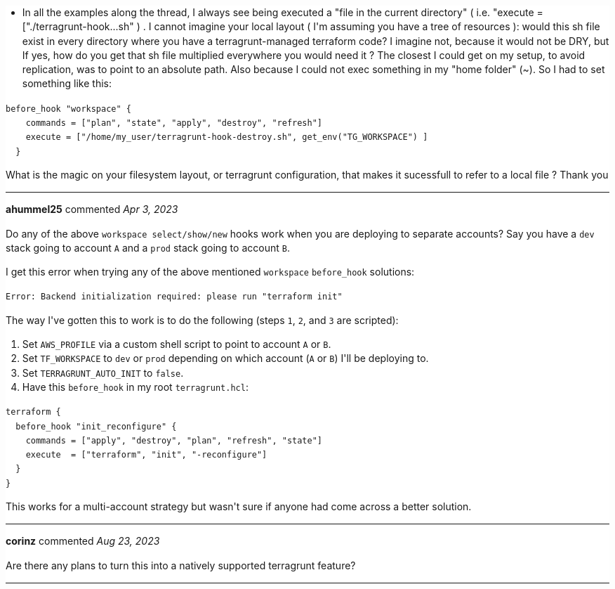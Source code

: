 -  In all the examples along the thread, I always see being executed a "file in the current directory" ( i.e. "execute  = ["./terragrunt-hook...sh" ) . I cannot imagine your local layout ( I'm assuming you have a tree of resources ): would this sh file exist in every directory where you have a terragrunt-managed terraform code? I imagine not, because it would not be DRY, but If yes, how do you get that sh file multiplied everywhere you would need it ? The closest I could get on my setup, to avoid replication, was to point to an absolute path. Also because I could not exec something in my "home folder" (~). So I had to set something like this:

```  
before_hook "workspace" {
    commands = ["plan", "state", "apply", "destroy", "refresh"]
    execute = ["/home/my_user/terragrunt-hook-destroy.sh", get_env("TG_WORKSPACE") ]
  }
```
What is the magic on your filesystem layout, or terragrunt configuration, that makes it sucessfull to refer to a local file ? 
Thank you
***

**ahummel25** commented *Apr 3, 2023*

Do any of the above `workspace select/show/new` hooks work when you are deploying to separate accounts? Say you have a `dev` stack going to account `A` and a `prod` stack going to account `B`.

I get this error when trying any of the above mentioned `workspace` `before_hook` solutions:

```
Error: Backend initialization required: please run "terraform init"
```

The way I've gotten this to work is to do the following (steps `1`, `2`, and `3` are scripted):

1. Set `AWS_PROFILE` via a custom shell script to point to account `A` or `B`.
2. Set `TF_WORKSPACE` to `dev` or `prod` depending on which account (`A` or `B`) I'll be deploying to.
3. Set `TERRAGRUNT_AUTO_INIT` to `false`.
4. Have this `before_hook` in my root `terragrunt.hcl`:
```hcl
terraform {
  before_hook "init_reconfigure" {
    commands = ["apply", "destroy", "plan", "refresh", "state"]
    execute  = ["terraform", "init", "-reconfigure"]
  }
}
```

This works for a multi-account strategy but wasn't sure if anyone had come across a better solution.

***

**corinz** commented *Aug 23, 2023*

Are there any plans to turn this into a natively supported terragrunt feature?
***

